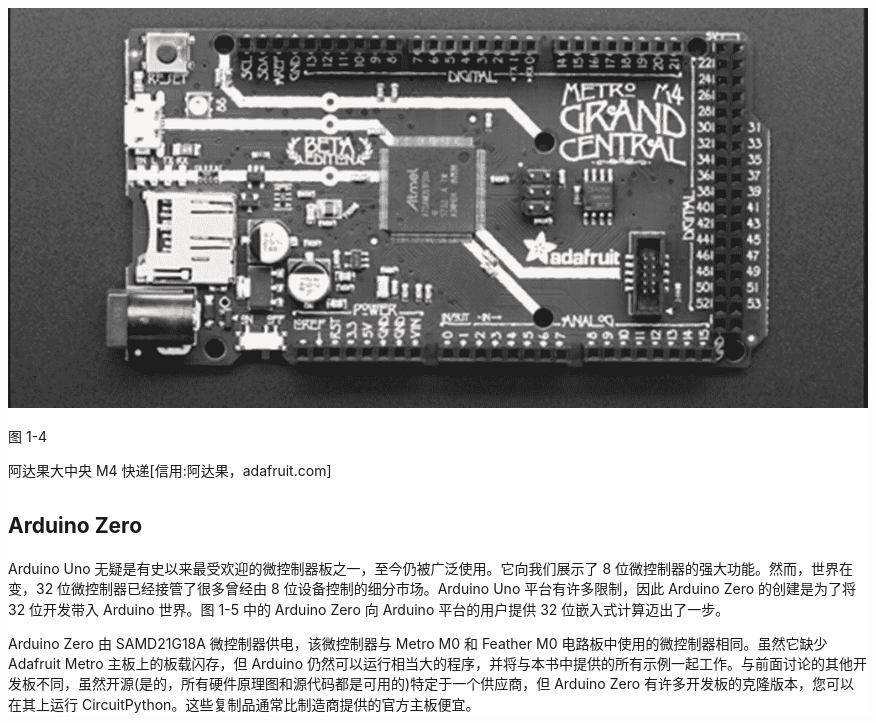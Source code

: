 ![img/511128_1_En_1_Fig4_HTML.jpg](img/511128_1_En_1_Fig4_HTML.jpg)

图 1-4

阿达果大中央 M4 快递[信用:阿达果，adafruit.com]

## Arduino Zero

Arduino Uno 无疑是有史以来最受欢迎的微控制器板之一，至今仍被广泛使用。它向我们展示了 8 位微控制器的强大功能。然而，世界在变，32 位微控制器已经接管了很多曾经由 8 位设备控制的细分市场。Arduino Uno 平台有许多限制，因此 Arduino Zero 的创建是为了将 32 位开发带入 Arduino 世界。图 1-5 中的 Arduino Zero 向 Arduino 平台的用户提供 32 位嵌入式计算迈出了一步。

Arduino Zero 由 SAMD21G18A 微控制器供电，该微控制器与 Metro M0 和 Feather M0 电路板中使用的微控制器相同。虽然它缺少 Adafruit Metro 主板上的板载闪存，但 Arduino 仍然可以运行相当大的程序，并将与本书中提供的所有示例一起工作。与前面讨论的其他开发板不同，虽然开源(是的，所有硬件原理图和源代码都是可用的)特定于一个供应商，但 Arduino Zero 有许多开发板的克隆版本，您可以在其上运行 CircuitPython。这些复制品通常比制造商提供的官方主板便宜。
